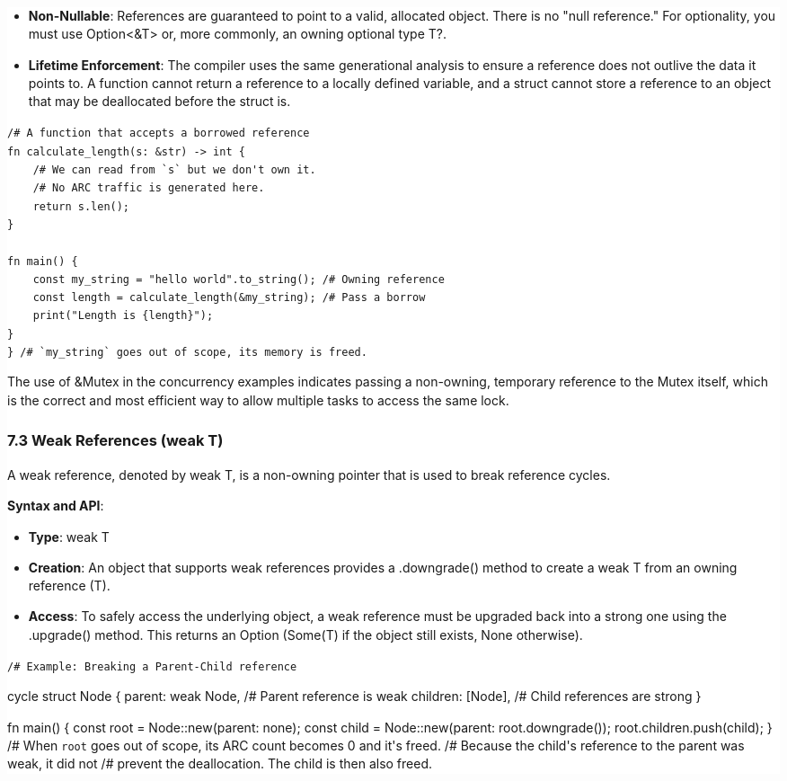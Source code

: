 - **Non-Nullable**: References are guaranteed to point to a valid, allocated object. There is no "null reference." For optionality, you must use Option<&T> or, more commonly, an owning optional type T?.

- **Lifetime Enforcement**: The compiler uses the same generational analysis to ensure a reference does not outlive the data it points to. A function cannot return a reference to a locally defined variable, and a struct cannot store a reference to an object that may be deallocated before the struct is.

```veil
/# A function that accepts a borrowed reference
fn calculate_length(s: &str) -> int {
    /# We can read from `s` but we don't own it.
    /# No ARC traffic is generated here.
    return s.len();
}

fn main() {
    const my_string = "hello world".to_string(); /# Owning reference
    const length = calculate_length(&my_string); /# Pass a borrow
    print("Length is {length}");
}
} /# `my_string` goes out of scope, its memory is freed.
```

The use of &Mutex<int> in the concurrency examples indicates passing a non-owning, temporary reference to the Mutex itself, which is the correct and most efficient way to allow multiple tasks to access the same lock.

### 7.3 Weak References (weak T)

A weak reference, denoted by weak T, is a non-owning pointer that is used to break reference cycles.

**Syntax and API**:

- **Type**: weak T

- **Creation**: An object that supports weak references provides a .downgrade() method to create a weak T from an owning reference (T).

- **Access**: To safely access the underlying object, a weak reference must be upgraded back into a strong one using the .upgrade() method. This returns an Option<T> (Some(T) if the object still exists, None otherwise).

```veil
/# Example: Breaking a Parent-Child reference
```

cycle
struct Node {
parent: weak Node, /# Parent reference is weak
children: [Node], /# Child references are strong
}

fn main() {
const root = Node::new(parent: none);
const child = Node::new(parent: root.downgrade());
root.children.push(child);
} /# When `root` goes out of scope, its ARC count becomes 0 and it's freed.
/# Because the child's reference to the parent was weak, it did not
/# prevent the deallocation. The child is then also freed.
